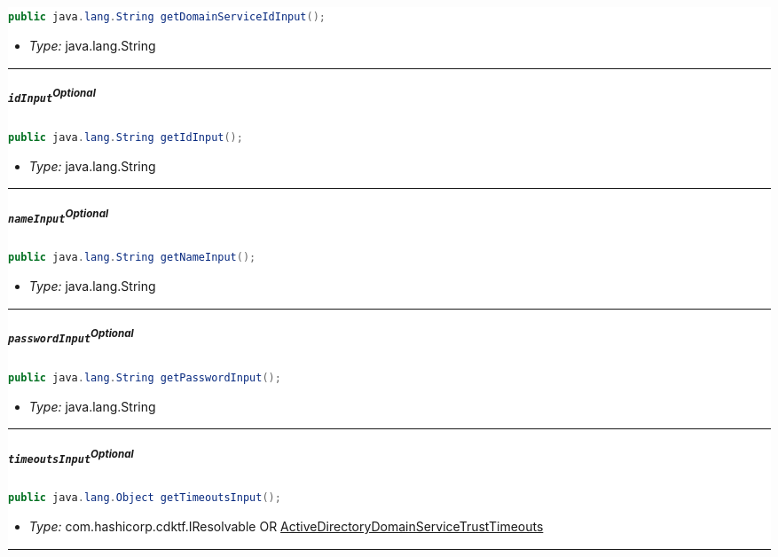 ```java
public java.lang.String getDomainServiceIdInput();
```

- *Type:* java.lang.String

---

##### `idInput`<sup>Optional</sup> <a name="idInput" id="@cdktf/provider-azurerm.activeDirectoryDomainServiceTrust.ActiveDirectoryDomainServiceTrust.property.idInput"></a>

```java
public java.lang.String getIdInput();
```

- *Type:* java.lang.String

---

##### `nameInput`<sup>Optional</sup> <a name="nameInput" id="@cdktf/provider-azurerm.activeDirectoryDomainServiceTrust.ActiveDirectoryDomainServiceTrust.property.nameInput"></a>

```java
public java.lang.String getNameInput();
```

- *Type:* java.lang.String

---

##### `passwordInput`<sup>Optional</sup> <a name="passwordInput" id="@cdktf/provider-azurerm.activeDirectoryDomainServiceTrust.ActiveDirectoryDomainServiceTrust.property.passwordInput"></a>

```java
public java.lang.String getPasswordInput();
```

- *Type:* java.lang.String

---

##### `timeoutsInput`<sup>Optional</sup> <a name="timeoutsInput" id="@cdktf/provider-azurerm.activeDirectoryDomainServiceTrust.ActiveDirectoryDomainServiceTrust.property.timeoutsInput"></a>

```java
public java.lang.Object getTimeoutsInput();
```

- *Type:* com.hashicorp.cdktf.IResolvable OR <a href="#@cdktf/provider-azurerm.activeDirectoryDomainServiceTrust.ActiveDirectoryDomainServiceTrustTimeouts">ActiveDirectoryDomainServiceTrustTimeouts</a>

---
